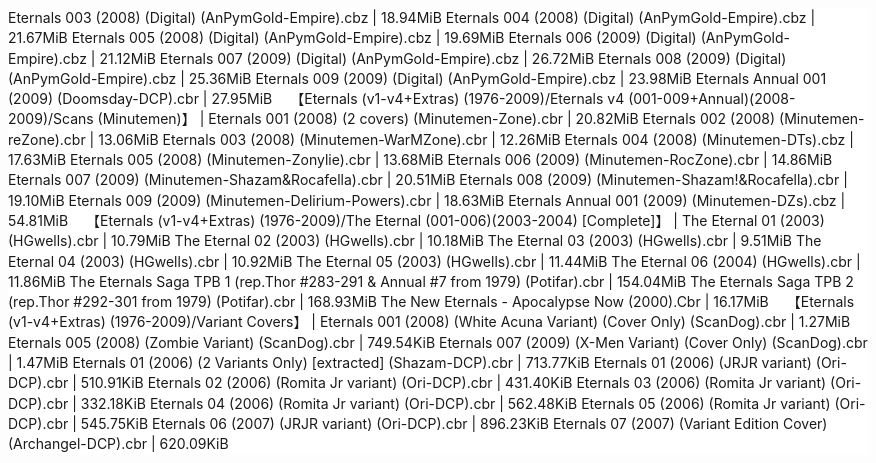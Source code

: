 Eternals 003 (2008) (Digital) (AnPymGold-Empire).cbz | 18.94MiB
Eternals 004 (2008) (Digital) (AnPymGold-Empire).cbz | 21.67MiB
Eternals 005 (2008) (Digital) (AnPymGold-Empire).cbz | 19.69MiB
Eternals 006 (2009) (Digital) (AnPymGold-Empire).cbz | 21.12MiB
Eternals 007 (2009) (Digital) (AnPymGold-Empire).cbz | 26.72MiB
Eternals 008 (2009) (Digital) (AnPymGold-Empire).cbz | 25.36MiB
Eternals 009 (2009) (Digital) (AnPymGold-Empire).cbz | 23.98MiB
Eternals Annual 001 (2009) (Doomsday-DCP).cbr | 27.95MiB
&emsp;【Eternals (v1-v4+Extras) (1976-2009)/Eternals v4 (001-009+Annual)(2008-2009)/Scans (Minutemen)】 | 
Eternals 001 (2008) (2 covers) (Minutemen-Zone).cbr | 20.82MiB
Eternals 002 (2008) (Minutemen-reZone).cbr | 13.06MiB
Eternals 003 (2008) (Minutemen-WarMZone).cbr | 12.26MiB
Eternals 004 (2008) (Minutemen-DTs).cbz | 17.63MiB
Eternals 005 (2008) (Minutemen-Zonylie).cbr | 13.68MiB
Eternals 006 (2009) (Minutemen-RocZone).cbr | 14.86MiB
Eternals 007 (2009) (Minutemen-Shazam&Rocafella).cbr | 20.51MiB
Eternals 008 (2009) (Minutemen-Shazam!&Rocafella).cbr | 19.10MiB
Eternals 009 (2009) (Minutemen-Delirium-Powers).cbr | 18.63MiB
Eternals Annual 001 (2009) (Minutemen-DZs).cbz | 54.81MiB
&emsp;【Eternals (v1-v4+Extras) (1976-2009)/The Eternal (001-006)(2003-2004) \[Complete\]】 | 
The Eternal 01 (2003) (HGwells).cbr | 10.79MiB
The Eternal 02 (2003) (HGwells).cbr | 10.18MiB
The Eternal 03 (2003) (HGwells).cbr | 9.51MiB
The Eternal 04 (2003) (HGwells).cbr | 10.92MiB
The Eternal 05 (2003) (HGwells).cbr | 11.44MiB
The Eternal 06 (2004) (HGwells).cbr | 11.86MiB
The Eternals Saga TPB 1 (rep.Thor #283-291 & Annual #7 from 1979) (Potifar).cbr | 154.04MiB
The Eternals Saga TPB 2 (rep.Thor #292-301 from 1979) (Potifar).cbr | 168.93MiB
The New Eternals - Apocalypse Now (2000).Cbr | 16.17MiB
&emsp;【Eternals (v1-v4+Extras) (1976-2009)/Variant Covers】 | 
Eternals 001 (2008) (White Acuna Variant) (Cover Only) (ScanDog).cbr | 1.27MiB
Eternals 005 (2008) (Zombie Variant) (ScanDog).cbr | 749.54KiB
Eternals 007 (2009) (X-Men Variant) (Cover Only) (ScanDog).cbr | 1.47MiB
Eternals 01 (2006) (2 Variants Only) \[extracted\] (Shazam-DCP).cbr | 713.77KiB
Eternals 01 (2006) (JRJR variant) (Ori-DCP).cbr | 510.91KiB
Eternals 02 (2006) (Romita Jr variant) (Ori-DCP).cbr | 431.40KiB
Eternals 03 (2006) (Romita Jr variant) (Ori-DCP).cbr | 332.18KiB
Eternals 04 (2006) (Romita Jr variant) (Ori-DCP).cbr | 562.48KiB
Eternals 05 (2006) (Romita Jr variant) (Ori-DCP).cbr | 545.75KiB
Eternals 06 (2007) (JRJR variant) (Ori-DCP).cbr | 896.23KiB
Eternals 07 (2007) (Variant Edition Cover) (Archangel-DCP).cbr | 620.09KiB